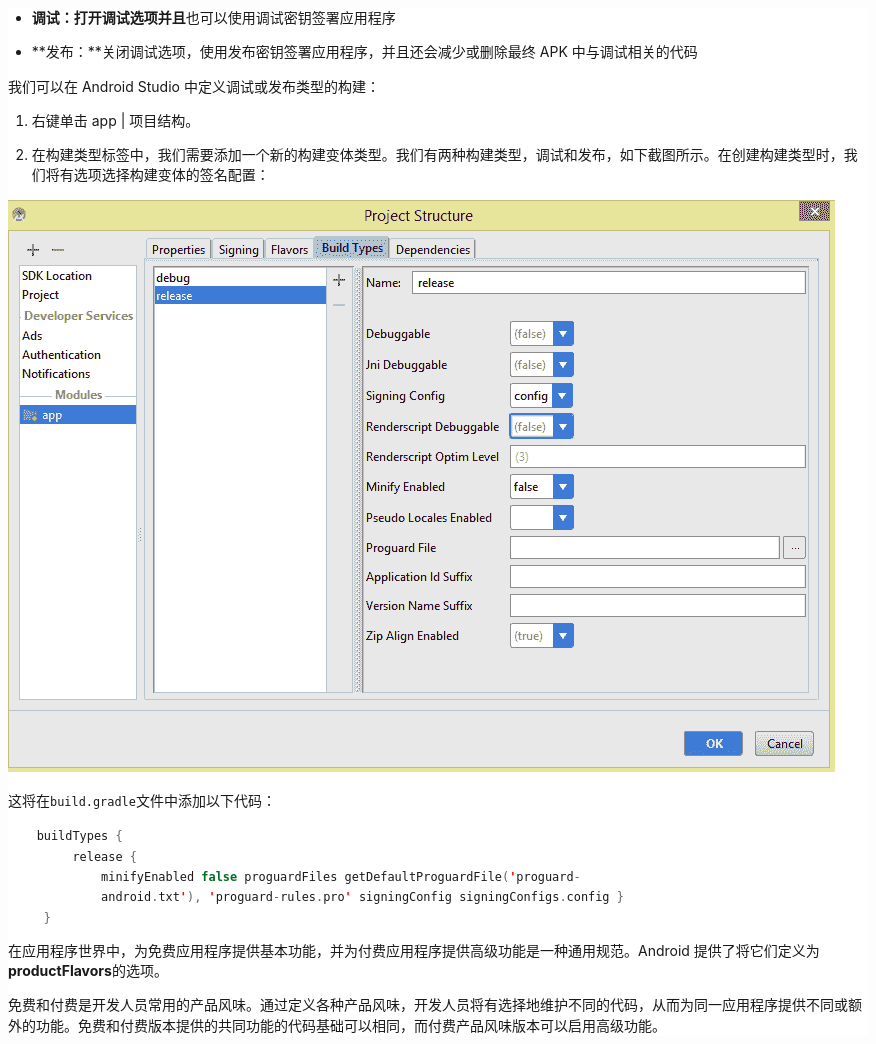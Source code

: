 +   **调试：**打开调试选项**并且**也可以使用调试密钥签署应用程序

+   **发布：**关闭调试选项，使用发布密钥签署应用程序，并且还会减少或删除最终 APK 中与调试相关的代码

我们可以在 Android Studio 中定义调试或发布类型的构建：

1.  右键单击 app | 项目结构。

1.  在构建类型标签中，我们需要添加一个新的构建变体类型。我们有两种构建类型，调试和发布，如下截图所示。在创建构建类型时，我们将有选项选择构建变体的签名配置：

![](img/8bfdaa86-84ef-475d-98c3-f8a730347f15.png)

这将在`build.gradle`文件中添加以下代码：

```kt
    buildTypes {
         release {
             minifyEnabled false proguardFiles getDefaultProguardFile('proguard-
             android.txt'), 'proguard-rules.pro' signingConfig signingConfigs.config }
     }
```

在应用程序世界中，为免费应用程序提供基本功能，并为付费应用程序提供高级功能是一种通用规范。Android 提供了将它们定义为**productFlavors**的选项。

免费和付费是开发人员常用的产品风味。通过定义各种产品风味，开发人员将有选择地维护不同的代码，从而为同一应用程序提供不同或额外的功能。免费和付费版本提供的共同功能的代码基础可以相同，而付费产品风味版本可以启用高级功能。
